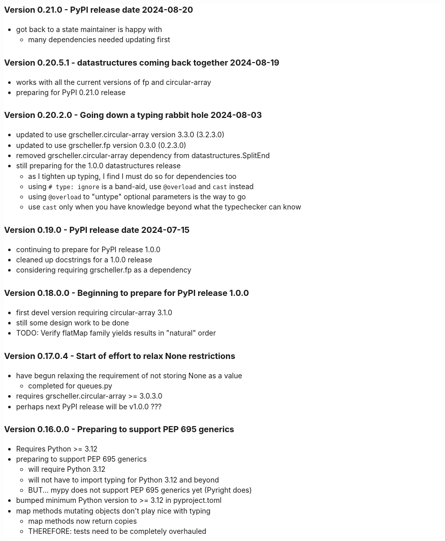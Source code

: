 ### Version 0.21.0 - PyPI release date 2024-08-20

- got back to a state maintainer is happy with
  - many dependencies needed updating first

### Version 0.20.5.1 - datastructures coming back together 2024-08-19

- works with all the current versions of fp and circular-array
- preparing for PyPI 0.21.0 release

### Version 0.20.2.0 - Going down a typing rabbit hole 2024-08-03

- updated to use grscheller.circular-array version 3.3.0 (3.2.3.0)
- updated to use grscheller.fp version 0.3.0 (0.2.3.0)
- removed grscheller.circular-array dependency from datastructures.SplitEnd
- still preparing for the 1.0.0 datastructures release
  - as I tighten up typing, I find I must do so for dependencies too
  - using `# type: ignore` is a band-aid, use `@overload` and `cast` instead
  - using `@overload` to "untype" optional parameters is the way to go
  - use `cast` only when you have knowledge beyond what the typechecker can know

### Version 0.19.0 - PyPI release date 2024-07-15

- continuing to prepare for PyPI release 1.0.0
- cleaned up docstrings for a 1.0.0 release
- considering requiring grscheller.fp as a dependency

### Version 0.18.0.0 - Beginning to prepare for PyPI release 1.0.0

- first devel version requiring circular-array 3.1.0
- still some design work to be done
- TODO: Verify flatMap family yields results in "natural" order

### Version 0.17.0.4 - Start of effort to relax None restrictions

- have begun relaxing the requirement of not storing None as a value
  - completed for queues.py
- requires grscheller.circular-array >= 3.0.3.0
- perhaps next PyPI release will be v1.0.0 ???

### Version 0.16.0.0 - Preparing to support PEP 695 generics

- Requires Python >= 3.12
- preparing to support PEP 695 generics
  - will require Python 3.12
  - will not have to import typing for Python 3.12 and beyond
  - BUT... mypy does not support PEP 695 generics yet (Pyright does)
- bumped minimum Python version to >= 3.12 in pyproject.toml
- map methods mutating objects don't play nice with typing
  - map methods now return copies
  - THEREFORE: tests need to be completely overhauled
